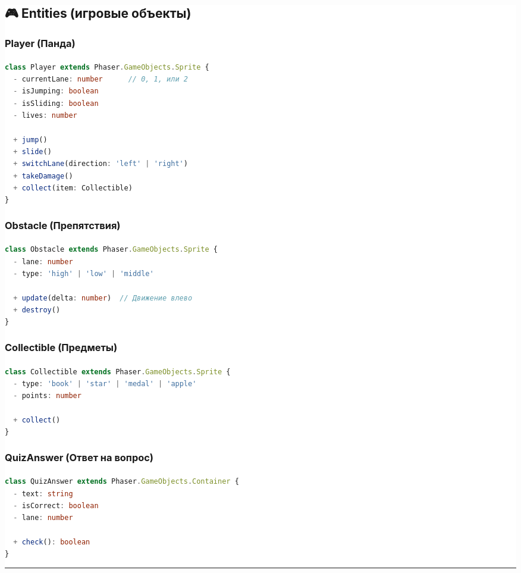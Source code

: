 
## 🎮 Entities (игровые объекты)

### Player (Панда)
```typescript
class Player extends Phaser.GameObjects.Sprite {
  - currentLane: number      // 0, 1, или 2
  - isJumping: boolean
  - isSliding: boolean
  - lives: number

  + jump()
  + slide()
  + switchLane(direction: 'left' | 'right')
  + takeDamage()
  + collect(item: Collectible)
}
```

### Obstacle (Препятствия)
```typescript
class Obstacle extends Phaser.GameObjects.Sprite {
  - lane: number
  - type: 'high' | 'low' | 'middle'

  + update(delta: number)  // Движение влево
  + destroy()
}
```

### Collectible (Предметы)
```typescript
class Collectible extends Phaser.GameObjects.Sprite {
  - type: 'book' | 'star' | 'medal' | 'apple'
  - points: number

  + collect()
}
```

### QuizAnswer (Ответ на вопрос)
```typescript
class QuizAnswer extends Phaser.GameObjects.Container {
  - text: string
  - isCorrect: boolean
  - lane: number

  + check(): boolean
}
```

---
